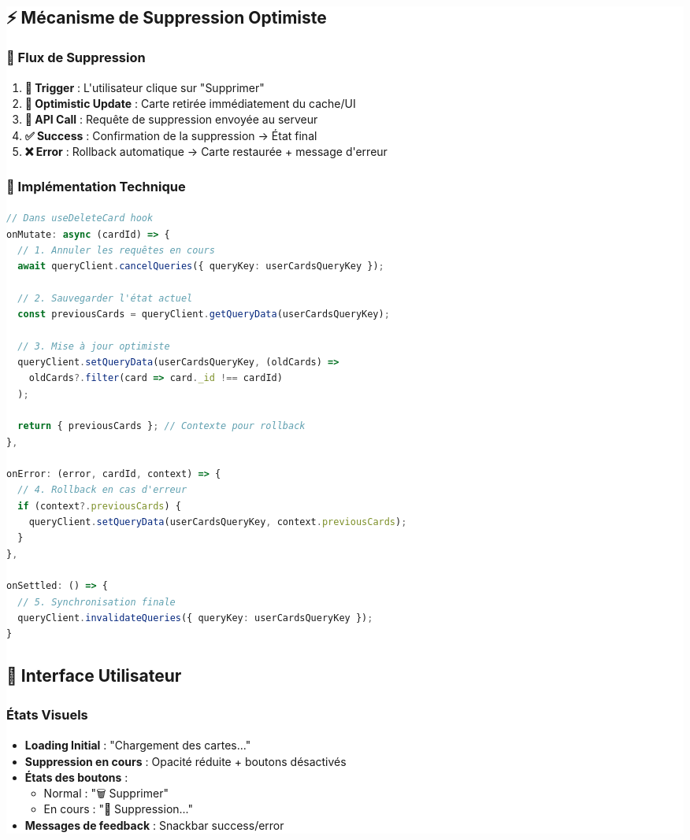 ## ⚡ Mécanisme de Suppression Optimiste

### 🔄 Flux de Suppression

1. **🎯 Trigger** : L'utilisateur clique sur "Supprimer"
2. **🚀 Optimistic Update** : Carte retirée immédiatement du cache/UI
3. **📡 API Call** : Requête de suppression envoyée au serveur
4. **✅ Success** : Confirmation de la suppression → État final
5. **❌ Error** : Rollback automatique → Carte restaurée + message d'erreur

### 🔧 Implémentation Technique

```typescript
// Dans useDeleteCard hook
onMutate: async (cardId) => {
  // 1. Annuler les requêtes en cours
  await queryClient.cancelQueries({ queryKey: userCardsQueryKey });

  // 2. Sauvegarder l'état actuel
  const previousCards = queryClient.getQueryData(userCardsQueryKey);

  // 3. Mise à jour optimiste
  queryClient.setQueryData(userCardsQueryKey, (oldCards) =>
    oldCards?.filter(card => card._id !== cardId)
  );

  return { previousCards }; // Contexte pour rollback
},

onError: (error, cardId, context) => {
  // 4. Rollback en cas d'erreur
  if (context?.previousCards) {
    queryClient.setQueryData(userCardsQueryKey, context.previousCards);
  }
},

onSettled: () => {
  // 5. Synchronisation finale
  queryClient.invalidateQueries({ queryKey: userCardsQueryKey });
}
```

## 🎨 Interface Utilisateur

### États Visuels

- **Loading Initial** : "Chargement des cartes..."
- **Suppression en cours** : Opacité réduite + boutons désactivés
- **États des boutons** :
  - Normal : "🗑️ Supprimer"
  - En cours : "🔄 Suppression..."
- **Messages de feedback** : Snackbar success/error
